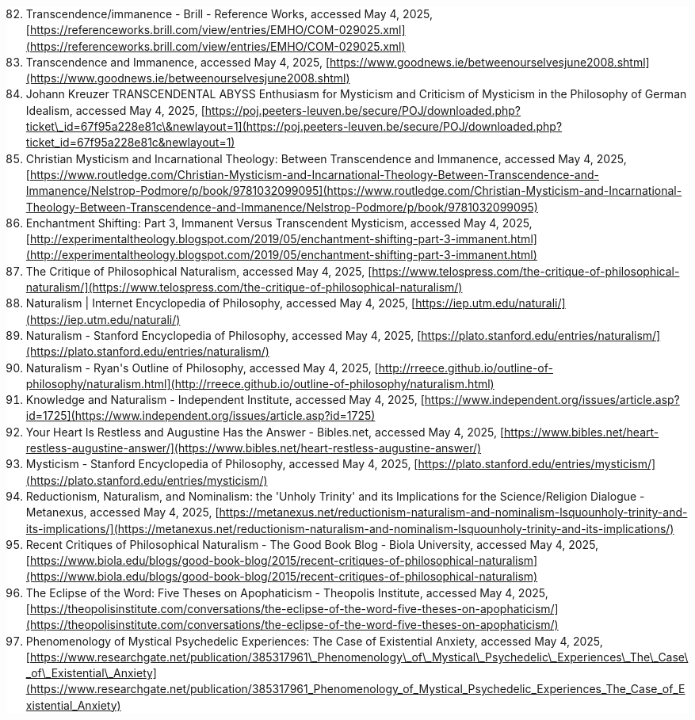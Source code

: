 82. Transcendence/immanence \- Brill \- Reference Works, accessed May 4, 2025, [https://referenceworks.brill.com/view/entries/EMHO/COM-029025.xml](https://referenceworks.brill.com/view/entries/EMHO/COM-029025.xml)  
83. Transcendence and Immanence, accessed May 4, 2025, [https://www.goodnews.ie/betweenourselvesjune2008.shtml](https://www.goodnews.ie/betweenourselvesjune2008.shtml)  
84. Johann Kreuzer TRANSCENDENTAL ABYSS Enthusiasm for Mysticism and Criticism of Mysticism in the Philosophy of German Idealism, accessed May 4, 2025, [https://poj.peeters-leuven.be/secure/POJ/downloaded.php?ticket\_id=67f95a228e81c\&newlayout=1](https://poj.peeters-leuven.be/secure/POJ/downloaded.php?ticket_id=67f95a228e81c&newlayout=1)  
85. Christian Mysticism and Incarnational Theology: Between Transcendence and Immanence, accessed May 4, 2025, [https://www.routledge.com/Christian-Mysticism-and-Incarnational-Theology-Between-Transcendence-and-Immanence/Nelstrop-Podmore/p/book/9781032099095](https://www.routledge.com/Christian-Mysticism-and-Incarnational-Theology-Between-Transcendence-and-Immanence/Nelstrop-Podmore/p/book/9781032099095)  
86. Enchantment Shifting: Part 3, Immanent Versus Transcendent Mysticism, accessed May 4, 2025, [http://experimentaltheology.blogspot.com/2019/05/enchantment-shifting-part-3-immanent.html](http://experimentaltheology.blogspot.com/2019/05/enchantment-shifting-part-3-immanent.html)  
87. The Critique of Philosophical Naturalism, accessed May 4, 2025, [https://www.telospress.com/the-critique-of-philosophical-naturalism/](https://www.telospress.com/the-critique-of-philosophical-naturalism/)  
88. Naturalism | Internet Encyclopedia of Philosophy, accessed May 4, 2025, [https://iep.utm.edu/naturali/](https://iep.utm.edu/naturali/)  
89. Naturalism \- Stanford Encyclopedia of Philosophy, accessed May 4, 2025, [https://plato.stanford.edu/entries/naturalism/](https://plato.stanford.edu/entries/naturalism/)  
90. Naturalism \- Ryan's Outline of Philosophy, accessed May 4, 2025, [http://rreece.github.io/outline-of-philosophy/naturalism.html](http://rreece.github.io/outline-of-philosophy/naturalism.html)  
91. Knowledge and Naturalism \- Independent Institute, accessed May 4, 2025, [https://www.independent.org/issues/article.asp?id=1725](https://www.independent.org/issues/article.asp?id=1725)  
92. Your Heart Is Restless and Augustine Has the Answer \- Bibles.net, accessed May 4, 2025, [https://www.bibles.net/heart-restless-augustine-answer/](https://www.bibles.net/heart-restless-augustine-answer/)  
93. Mysticism \- Stanford Encyclopedia of Philosophy, accessed May 4, 2025, [https://plato.stanford.edu/entries/mysticism/](https://plato.stanford.edu/entries/mysticism/)  
94. Reductionism, Naturalism, and Nominalism: the 'Unholy Trinity' and its Implications for the Science/Religion Dialogue \- Metanexus, accessed May 4, 2025, [https://metanexus.net/reductionism-naturalism-and-nominalism-lsquounholy-trinity-and-its-implications/](https://metanexus.net/reductionism-naturalism-and-nominalism-lsquounholy-trinity-and-its-implications/)  
95. Recent Critiques of Philosophical Naturalism \- The Good Book Blog \- Biola University, accessed May 4, 2025, [https://www.biola.edu/blogs/good-book-blog/2015/recent-critiques-of-philosophical-naturalism](https://www.biola.edu/blogs/good-book-blog/2015/recent-critiques-of-philosophical-naturalism)  
96. The Eclipse of the Word: Five Theses on Apophaticism \- Theopolis Institute, accessed May 4, 2025, [https://theopolisinstitute.com/conversations/the-eclipse-of-the-word-five-theses-on-apophaticism/](https://theopolisinstitute.com/conversations/the-eclipse-of-the-word-five-theses-on-apophaticism/)  
97. Phenomenology of Mystical Psychedelic Experiences: The Case of Existential Anxiety, accessed May 4, 2025, [https://www.researchgate.net/publication/385317961\_Phenomenology\_of\_Mystical\_Psychedelic\_Experiences\_The\_Case\_of\_Existential\_Anxiety](https://www.researchgate.net/publication/385317961_Phenomenology_of_Mystical_Psychedelic_Experiences_The_Case_of_Existential_Anxiety)
